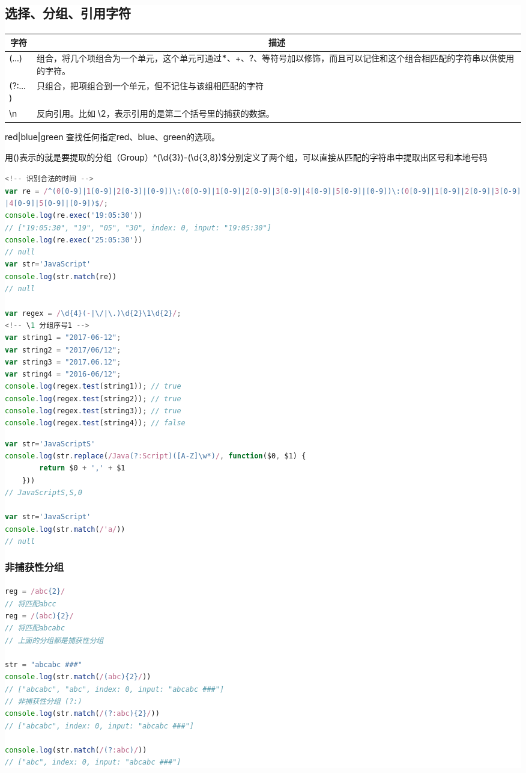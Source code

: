 ## 选择、分组、引用字符
字符     | 描述
---------|----
(...)       | 组合，将几个项组合为一个单元，这个单元可通过*、+、?、等符号加以修饰，而且可以记住和这个组合相匹配的字符串以供使用的字符。
(?:...)     | 只组合，把项组合到一个单元，但不记住与该组相匹配的字符
\n          | 反向引用。比如 \2，表示引用的是第二个括号里的捕获的数据。

red|blue|green     查找任何指定red、blue、green的选项。

用()表示的就是要提取的分组（Group）^(\d{3})-(\d{3,8})$分别定义了两个组，可以直接从匹配的字符串中提取出区号和本地号码

```javascript
<!-- 识别合法的时间 -->
var re = /^(0[0-9]|1[0-9]|2[0-3]|[0-9])\:(0[0-9]|1[0-9]|2[0-9]|3[0-9]|4[0-9]|5[0-9]|[0-9])\:(0[0-9]|1[0-9]|2[0-9]|3[0-9]|4[0-9]|5[0-9]|[0-9])$/;
console.log(re.exec('19:05:30'))
// ["19:05:30", "19", "05", "30", index: 0, input: "19:05:30"]
console.log(re.exec('25:05:30'))
// null
var str='JavaScript'
console.log(str.match(re))
// null

var regex = /\d{4}(-|\/|\.)\d{2}\1\d{2}/;
<!-- \1 分组序号1 -->
var string1 = "2017-06-12";
var string2 = "2017/06/12";
var string3 = "2017.06.12";
var string4 = "2016-06/12";
console.log(regex.test(string1)); // true
console.log(regex.test(string2)); // true
console.log(regex.test(string3)); // true
console.log(regex.test(string4)); // false
```

```javascript
var str='JavaScriptS'
console.log(str.replace(/Java(?:Script)([A-Z]\w*)/, function($0, $1) {
		return $0 + ',' + $1
	}))
// JavaScriptS,S,0

var str='JavaScript'
console.log(str.match(/'a/))
// null
```

### 非捕获性分组
```javascript
reg = /abc{2}/
// 将匹配abcc  
reg = /(abc){2}/
// 将匹配abcabc  
// 上面的分组都是捕获性分组  

str = "abcabc ###"
console.log(str.match(/(abc){2}/))
// ["abcabc", "abc", index: 0, input: "abcabc ###"]
// 非捕获性分组 (?:)  
console.log(str.match(/(?:abc){2}/))
// ["abcabc", index: 0, input: "abcabc ###"]

console.log(str.match(/(?:abc)/))
// ["abc", index: 0, input: "abcabc ###"]

```

[1-9]: 0-
[0-9]: 1